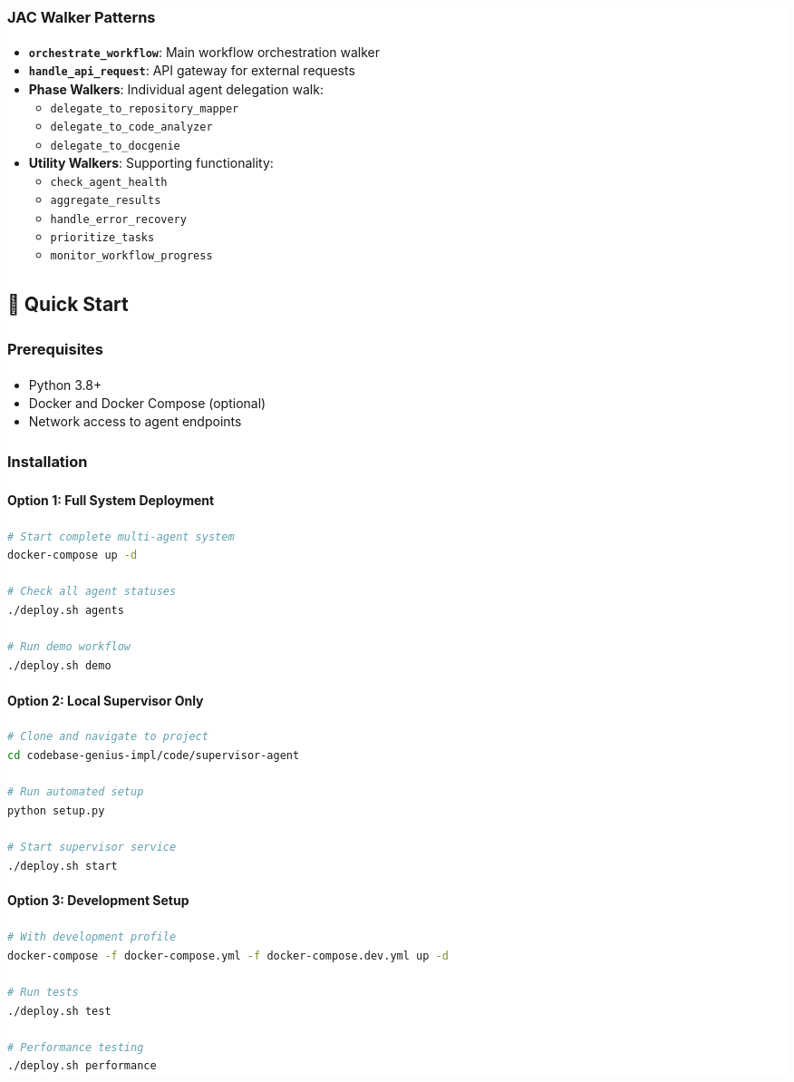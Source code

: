 ```
```

### JAC Walker Patterns
- **`orchestrate_workflow`**: Main workflow orchestration walker
- **`handle_api_request`**: API gateway for external requests
- **Phase Walkers**: Individual agent delegation walk:
  - `delegate_to_repository_mapper`
  - `delegate_to_code_analyzer`
  - `delegate_to_docgenie`
- **Utility Walkers**: Supporting functionality:
  - `check_agent_health`
  - `aggregate_results`
  - `handle_error_recovery`
  - `prioritize_tasks`
  - `monitor_workflow_progress`

## 🚀 Quick Start

### Prerequisites
- Python 3.8+
- Docker and Docker Compose (optional)
- Network access to agent endpoints

### Installation

#### Option 1: Full System Deployment
```bash
# Start complete multi-agent system
docker-compose up -d

# Check all agent statuses
./deploy.sh agents

# Run demo workflow
./deploy.sh demo
```

#### Option 2: Local Supervisor Only
```bash
# Clone and navigate to project
cd codebase-genius-impl/code/supervisor-agent

# Run automated setup
python setup.py

# Start supervisor service
./deploy.sh start
```

#### Option 3: Development Setup
```bash
# With development profile
docker-compose -f docker-compose.yml -f docker-compose.dev.yml up -d

# Run tests
./deploy.sh test

# Performance testing
./deploy.sh performance
```

